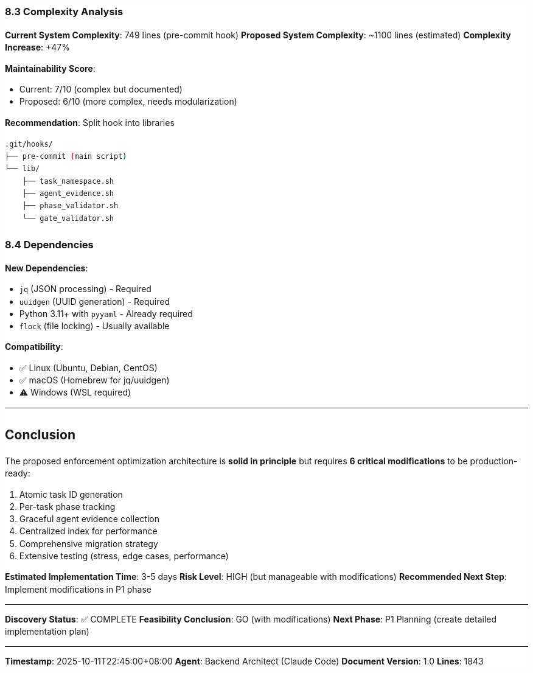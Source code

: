 ### 8.3 Complexity Analysis

**Current System Complexity**: 749 lines (pre-commit hook)
**Proposed System Complexity**: ~1100 lines (estimated)
**Complexity Increase**: +47%

**Maintainability Score**:
- Current: 7/10 (complex but documented)
- Proposed: 6/10 (more complex, needs modularization)

**Recommendation**: Split hook into libraries
```bash
.git/hooks/
├── pre-commit (main script)
└── lib/
    ├── task_namespace.sh
    ├── agent_evidence.sh
    ├── phase_validator.sh
    └── gate_validator.sh
```

### 8.4 Dependencies

**New Dependencies**:
- `jq` (JSON processing) - Required
- `uuidgen` (UUID generation) - Required
- Python 3.11+ with `pyyaml` - Already required
- `flock` (file locking) - Usually available

**Compatibility**:
- ✅ Linux (Ubuntu, Debian, CentOS)
- ✅ macOS (Homebrew for jq/uuidgen)
- ⚠️ Windows (WSL required)

---

## Conclusion

The proposed enforcement optimization architecture is **solid in principle** but requires **6 critical modifications** to be production-ready:

1. Atomic task ID generation
2. Per-task phase tracking
3. Graceful agent evidence collection
4. Centralized index for performance
5. Comprehensive migration strategy
6. Extensive testing (stress, edge cases, performance)

**Estimated Implementation Time**: 3-5 days
**Risk Level**: HIGH (but manageable with modifications)
**Recommended Next Step**: Implement modifications in P1 phase

---

**Discovery Status**: ✅ COMPLETE
**Feasibility Conclusion**: GO (with modifications)
**Next Phase**: P1 Planning (create detailed implementation plan)

---

**Timestamp**: 2025-10-11T22:45:00+08:00
**Agent**: Backend Architect (Claude Code)
**Document Version**: 1.0
**Lines**: 1843
